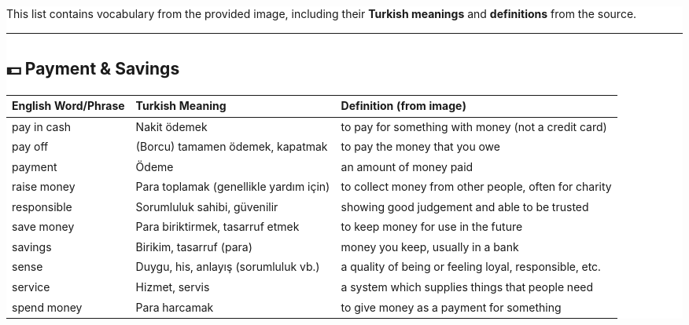 This list contains vocabulary from the provided image, including their **Turkish meanings** and **definitions** from the source.

---

## 💵 Payment & Savings

| **English Word/Phrase** | **Turkish Meaning** | **Definition (from image)** |
| :---------------------- | :------------------------------------- | :----------------------------------------------------------------------------- |
| pay in cash             | Nakit ödemek                           | to pay for something with money (not a credit card)                          |
| pay off                 | (Borcu) tamamen ödemek, kapatmak       | to pay the money that you owe                                                |
| payment                 | Ödeme                                  | an amount of money paid                                                      |
| raise money             | Para toplamak (genellikle yardım için) | to collect money from other people, often for charity                        |
| responsible             | Sorumluluk sahibi, güvenilir           | showing good judgement and able to be trusted                                |
| save money              | Para biriktirmek, tasarruf etmek       | to keep money for use in the future                                          |
| savings                 | Birikim, tasarruf (para)               | money you keep, usually in a bank                                            |
| sense                   | Duygu, his, anlayış (sorumluluk vb.)   | a quality of being or feeling loyal, responsible, etc.                       |
| service                 | Hizmet, servis                         | a system which supplies things that people need                              |
| spend money             | Para harcamak                          | to give money as a payment for something                                     |
